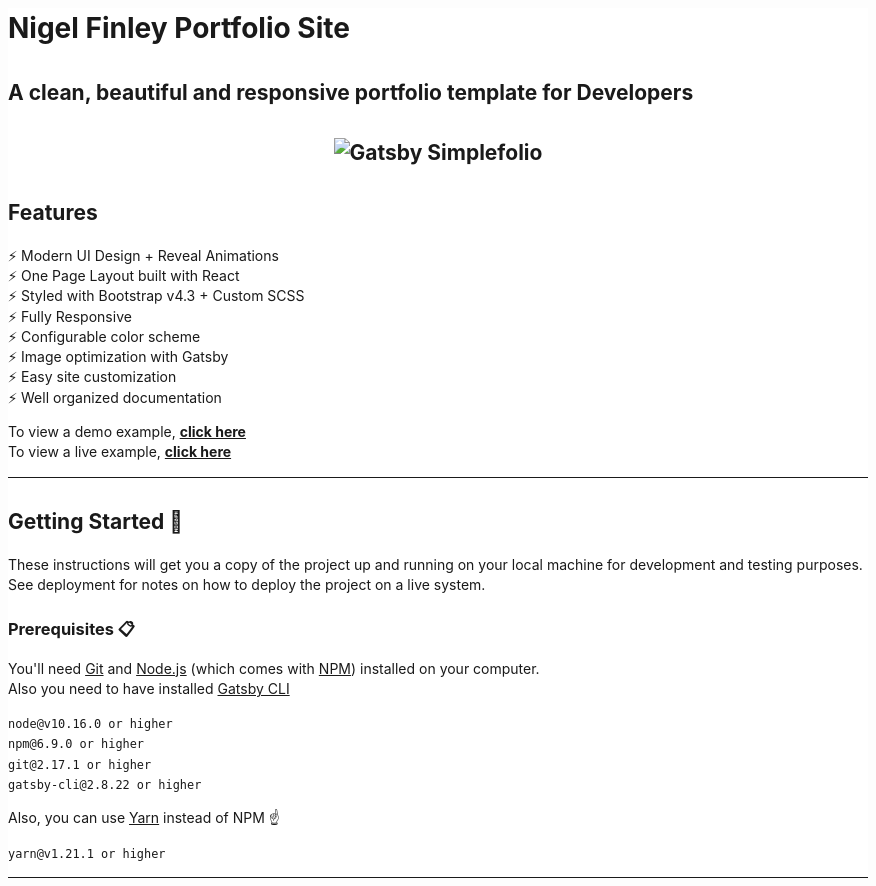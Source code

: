 # Nigel Finley Portfolio Site

## A clean, beautiful and responsive portfolio template for Developers

<h2 align="center">
  <img src="https://github.com/cobidev/gatsby-simplefolio/blob/master/examples/example.gif" alt="Gatsby Simplefolio" width="600px" />
  <br>
</h2>

## Features

⚡️ Modern UI Design + Reveal Animations\
⚡️ One Page Layout built with React\
⚡️ Styled with Bootstrap v4.3 + Custom SCSS\
⚡️ Fully Responsive\
⚡️ Configurable color scheme\
⚡️ Image optimization with Gatsby\
⚡️ Easy site customization\
⚡️ Well organized documentation

To view a demo example, **[click here](https://gatsby-simplefolio.netlify.com/)**\
To view a live example, **[click here](https://cobidev.com/)**

---

## Getting Started 🚀

These instructions will get you a copy of the project up and running on your local machine for development and testing purposes. See deployment for notes on how to deploy the project on a live system.

### Prerequisites 📋

You'll need [Git](https://git-scm.com) and [Node.js](https://nodejs.org/en/download/) (which comes with [NPM](http://npmjs.com)) installed on your computer.\
Also you need to have installed [Gatsby CLI](https://www.gatsbyjs.org/docs/quick-start/)

```
node@v10.16.0 or higher
npm@6.9.0 or higher
git@2.17.1 or higher
gatsby-cli@2.8.22 or higher
```

Also, you can use [Yarn](https://yarnpkg.com/) instead of NPM ☝️

```
yarn@v1.21.1 or higher
```

---

